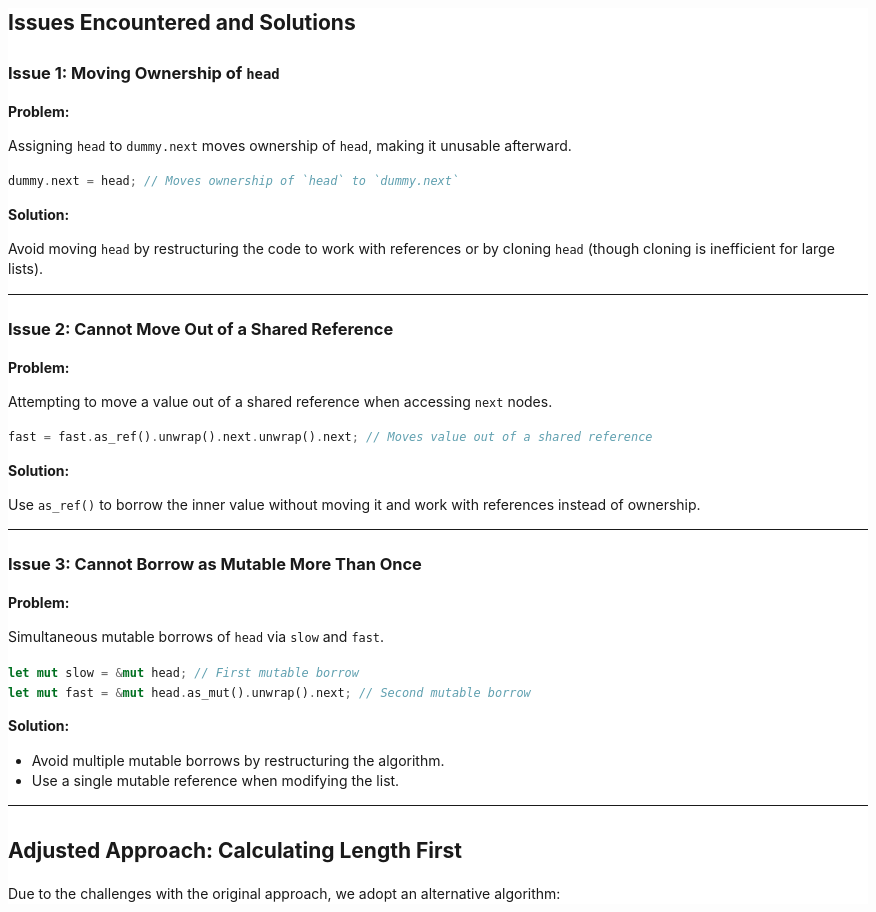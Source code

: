 
## Issues Encountered and Solutions

### Issue 1: Moving Ownership of `head`

**Problem:**

Assigning `head` to `dummy.next` moves ownership of `head`, making it unusable afterward.

```rust
dummy.next = head; // Moves ownership of `head` to `dummy.next`
```

**Solution:**

Avoid moving `head` by restructuring the code to work with references or by cloning `head` (though cloning is inefficient for large lists).

---

### Issue 2: Cannot Move Out of a Shared Reference

**Problem:**

Attempting to move a value out of a shared reference when accessing `next` nodes.

```rust
fast = fast.as_ref().unwrap().next.unwrap().next; // Moves value out of a shared reference
```

**Solution:**

Use `as_ref()` to borrow the inner value without moving it and work with references instead of ownership.

---

### Issue 3: Cannot Borrow as Mutable More Than Once

**Problem:**

Simultaneous mutable borrows of `head` via `slow` and `fast`.

```rust
let mut slow = &mut head; // First mutable borrow
let mut fast = &mut head.as_mut().unwrap().next; // Second mutable borrow
```

**Solution:**

- Avoid multiple mutable borrows by restructuring the algorithm.
- Use a single mutable reference when modifying the list.

---

## Adjusted Approach: Calculating Length First

Due to the challenges with the original approach, we adopt an alternative algorithm:
